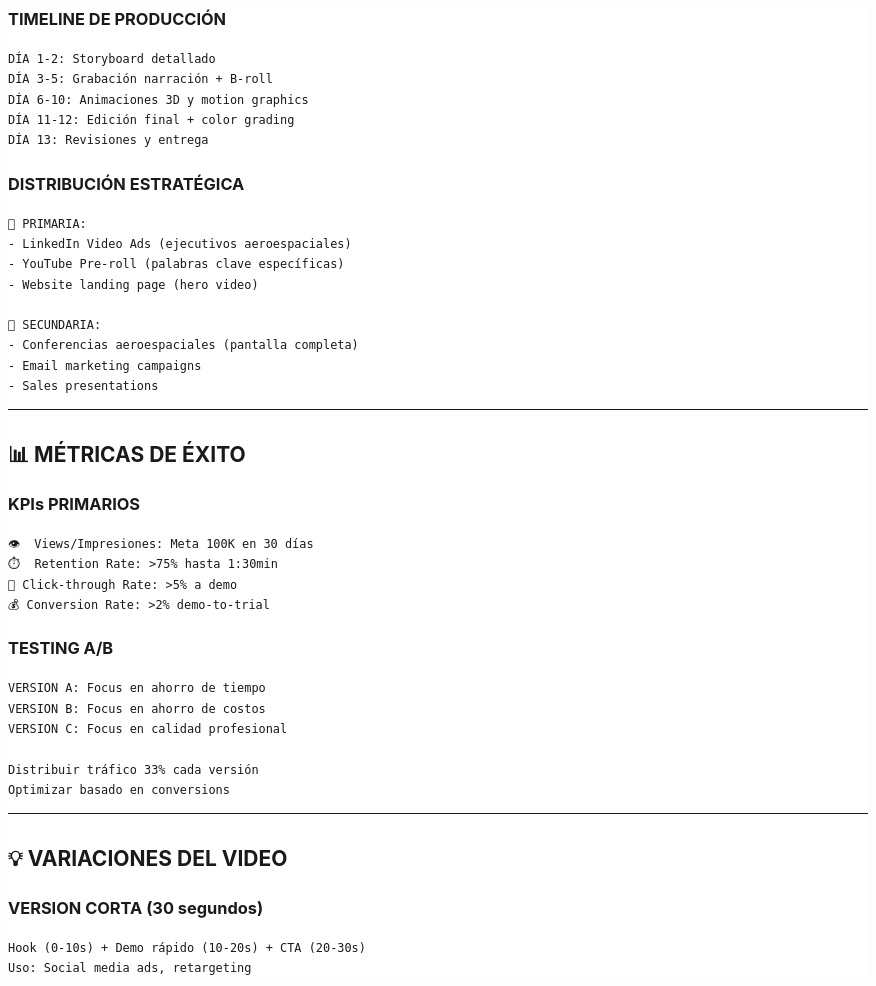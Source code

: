 ### **TIMELINE DE PRODUCCIÓN**
```
DÍA 1-2: Storyboard detallado
DÍA 3-5: Grabación narración + B-roll
DÍA 6-10: Animaciones 3D y motion graphics
DÍA 11-12: Edición final + color grading
DÍA 13: Revisiones y entrega
```

### **DISTRIBUCIÓN ESTRATÉGICA**
```
🎯 PRIMARIA:
- LinkedIn Video Ads (ejecutivos aeroespaciales)
- YouTube Pre-roll (palabras clave específicas)
- Website landing page (hero video)

🎯 SECUNDARIA:
- Conferencias aeroespaciales (pantalla completa)
- Email marketing campaigns
- Sales presentations
```

---

## 📊 **MÉTRICAS DE ÉXITO**

### **KPIs PRIMARIOS**
```
👁️  Views/Impresiones: Meta 100K en 30 días
⏱️  Retention Rate: >75% hasta 1:30min
🎯 Click-through Rate: >5% a demo
💰 Conversion Rate: >2% demo-to-trial
```

### **TESTING A/B**
```
VERSION A: Focus en ahorro de tiempo
VERSION B: Focus en ahorro de costos
VERSION C: Focus en calidad profesional

Distribuir tráfico 33% cada versión
Optimizar basado en conversions
```

---

## 💡 **VARIACIONES DEL VIDEO**

### **VERSION CORTA (30 segundos)**
```
Hook (0-10s) + Demo rápido (10-20s) + CTA (20-30s)
Uso: Social media ads, retargeting
```
